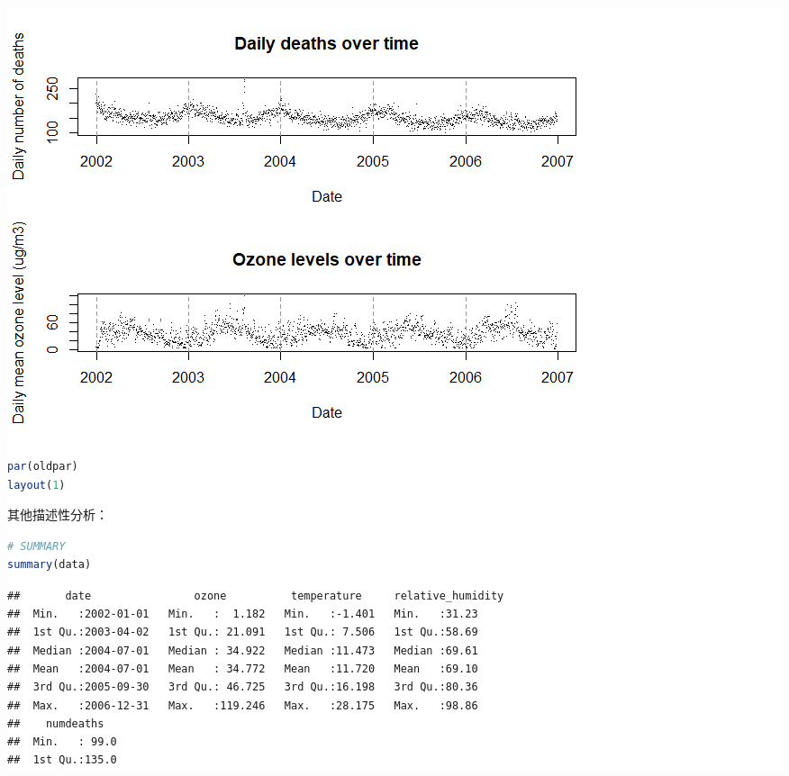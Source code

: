 ![](/img/in-post/timeSeries_files/figure-markdown_github-ascii_identifiers/unnamed-chunk-2-1.png)

``` r
par(oldpar)
layout(1)
```

其他描述性分析：

``` r
# SUMMARY
summary(data)
```

    ##       date                ozone          temperature     relative_humidity
    ##  Min.   :2002-01-01   Min.   :  1.182   Min.   :-1.401   Min.   :31.23    
    ##  1st Qu.:2003-04-02   1st Qu.: 21.091   1st Qu.: 7.506   1st Qu.:58.69    
    ##  Median :2004-07-01   Median : 34.922   Median :11.473   Median :69.61    
    ##  Mean   :2004-07-01   Mean   : 34.772   Mean   :11.720   Mean   :69.10    
    ##  3rd Qu.:2005-09-30   3rd Qu.: 46.725   3rd Qu.:16.198   3rd Qu.:80.36    
    ##  Max.   :2006-12-31   Max.   :119.246   Max.   :28.175   Max.   :98.86    
    ##    numdeaths    
    ##  Min.   : 99.0  
    ##  1st Qu.:135.0  